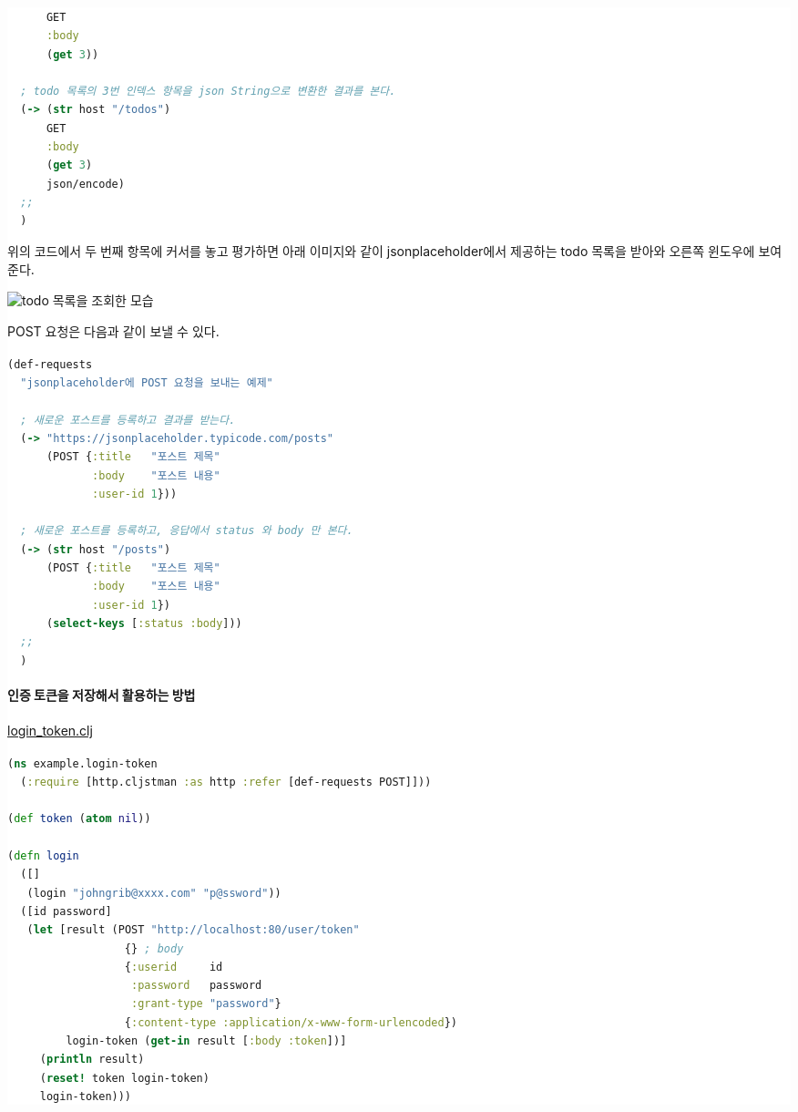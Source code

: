 ```clojure
      GET
      :body
      (get 3))

  ; todo 목록의 3번 인덱스 항목을 json String으로 변환한 결과를 본다.
  (-> (str host "/todos")
      GET
      :body
      (get 3)
      json/encode)
  ;;
  )
```

위의 코드에서 두 번째 항목에 커서를 놓고 평가하면 아래 이미지와 같이 jsonplaceholder에서 제공하는 todo 목록을 받아와 오른쪽 윈도우에 보여준다.

![todo 목록을 조회한 모습]( ./jsonplaceholder.jpg )

POST 요청은 다음과 같이 보낼 수 있다.

```clojure
(def-requests
  "jsonplaceholder에 POST 요청을 보내는 예제"

  ; 새로운 포스트를 등록하고 결과를 받는다.
  (-> "https://jsonplaceholder.typicode.com/posts"
      (POST {:title   "포스트 제목"
             :body    "포스트 내용"
             :user-id 1}))

  ; 새로운 포스트를 등록하고, 응답에서 status 와 body 만 본다.
  (-> (str host "/posts")
      (POST {:title   "포스트 제목"
             :body    "포스트 내용"
             :user-id 1})
      (select-keys [:status :body]))
  ;;
  )
```

#### 인증 토큰을 저장해서 활용하는 방법

[login_token.clj]( https://github.com/johngrib/cljstman/blob/dd8d9ed32653d5e3ee53e147105fffacd9a75118/src/example/login_token.clj )

```clojure
(ns example.login-token
  (:require [http.cljstman :as http :refer [def-requests POST]]))

(def token (atom nil))

(defn login
  ([]
   (login "johngrib@xxxx.com" "p@ssword"))
  ([id password]
   (let [result (POST "http://localhost:80/user/token"
                  {} ; body
                  {:userid     id
                   :password   password
                   :grant-type "password"}
                  {:content-type :application/x-www-form-urlencoded})
         login-token (get-in result [:body :token])]
     (println result)
     (reset! token login-token)
     login-token)))

```